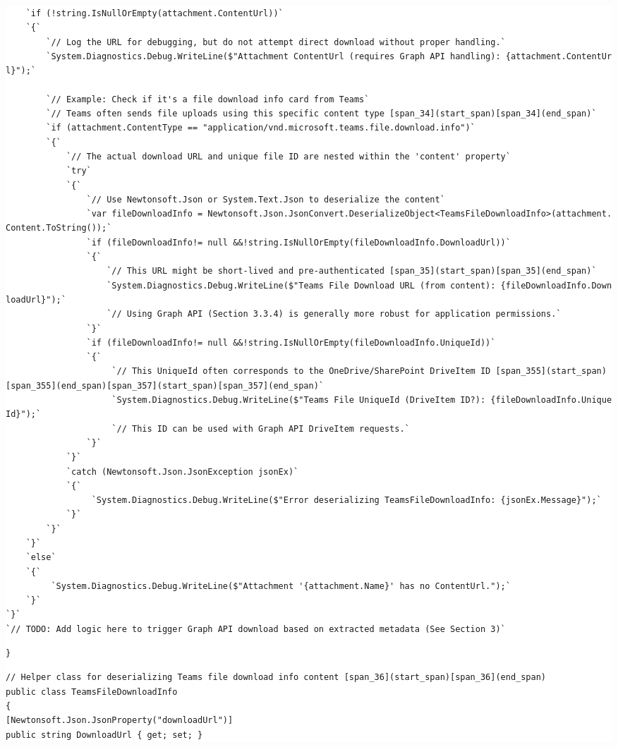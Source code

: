         `if (!string.IsNullOrEmpty(attachment.ContentUrl))`  
        `{`  
            `// Log the URL for debugging, but do not attempt direct download without proper handling.`  
            `System.Diagnostics.Debug.WriteLine($"Attachment ContentUrl (requires Graph API handling): {attachment.ContentUrl}");`

            `// Example: Check if it's a file download info card from Teams`  
            `// Teams often sends file uploads using this specific content type [span_34](start_span)[span_34](end_span)`  
            `if (attachment.ContentType == "application/vnd.microsoft.teams.file.download.info")`  
            `{`  
                `// The actual download URL and unique file ID are nested within the 'content' property`  
                `try`  
                `{`  
                    `// Use Newtonsoft.Json or System.Text.Json to deserialize the content`  
                    `var fileDownloadInfo = Newtonsoft.Json.JsonConvert.DeserializeObject<TeamsFileDownloadInfo>(attachment.Content.ToString());`  
                    `if (fileDownloadInfo!= null &&!string.IsNullOrEmpty(fileDownloadInfo.DownloadUrl))`  
                    `{`  
                        `// This URL might be short-lived and pre-authenticated [span_35](start_span)[span_35](end_span)`  
                        `System.Diagnostics.Debug.WriteLine($"Teams File Download URL (from content): {fileDownloadInfo.DownloadUrl}");`  
                        `// Using Graph API (Section 3.3.4) is generally more robust for application permissions.`  
                    `}`  
                    `if (fileDownloadInfo!= null &&!string.IsNullOrEmpty(fileDownloadInfo.UniqueId))`  
                    `{`  
                         `// This UniqueId often corresponds to the OneDrive/SharePoint DriveItem ID [span_355](start_span)[span_355](end_span)[span_357](start_span)[span_357](end_span)`  
                         `System.Diagnostics.Debug.WriteLine($"Teams File UniqueId (DriveItem ID?): {fileDownloadInfo.UniqueId}");`  
                         `// This ID can be used with Graph API DriveItem requests.`  
                    `}`  
                `}`  
                `catch (Newtonsoft.Json.JsonException jsonEx)`  
                `{`  
                     `System.Diagnostics.Debug.WriteLine($"Error deserializing TeamsFileDownloadInfo: {jsonEx.Message}");`  
                `}`  
            `}`  
        `}`  
        `else`  
        `{`  
             `System.Diagnostics.Debug.WriteLine($"Attachment '{attachment.Name}' has no ContentUrl.");`  
        `}`  
    `}`  
    `// TODO: Add logic here to trigger Graph API download based on extracted metadata (See Section 3)`  
`}`

`// Helper class for deserializing Teams file download info content [span_36](start_span)[span_36](end_span)`  
`public class TeamsFileDownloadInfo`  
`{`  
    `[Newtonsoft.Json.JsonProperty("downloadUrl")]`  
    `public string DownloadUrl { get; set; }`
